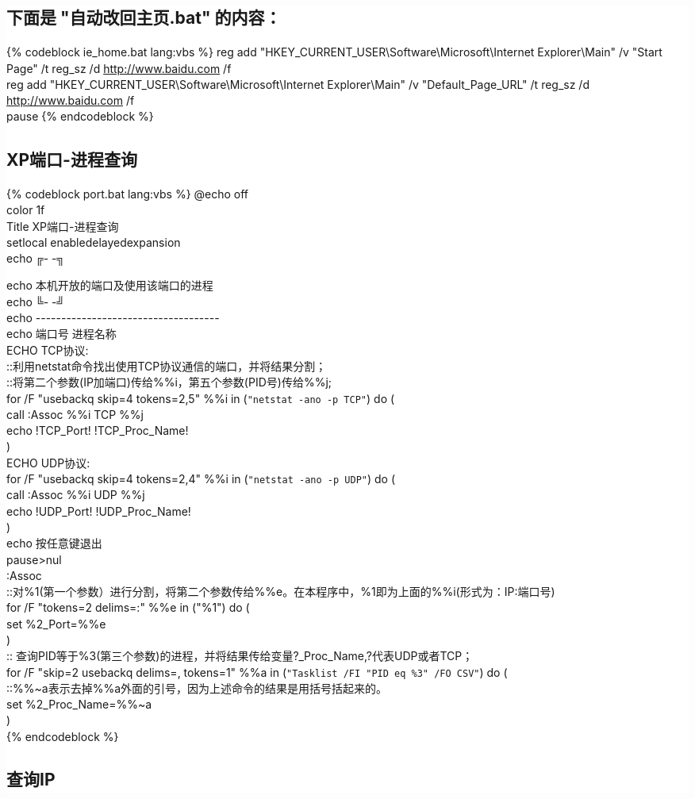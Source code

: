 ## 下面是 "自动改回主页.bat" 的内容：

{% codeblock ie_home.bat lang:vbs %}
    reg add "HKEY_CURRENT_USER\Software\Microsoft\Internet Explorer\Main" /v "Start Page" /t reg_sz /d http://www.baidu.com /f  
    reg add "HKEY_CURRENT_USER\Software\Microsoft\Internet Explorer\Main" /v "Default_Page_URL" /t reg_sz /d http://www.baidu.com /f  
    pause 
{% endcodeblock %}

## XP端口-进程查询 

{% codeblock port.bat lang:vbs %}
@echo off  
color 1f  
Title XP端口-进程查询  
setlocal enabledelayedexpansion  
echo ╔-                               -╗  

echo    本机开放的端口及使用该端口的进程  
echo ╚-                               -╝  
echo ------------------------------------  
echo           端口号            进程名称        
ECHO TCP协议:  
::利用netstat命令找出使用TCP协议通信的端口，并将结果分割；  
::将第二个参数(IP加端口)传给%%i，第五个参数(PID号)传给%%j;  
for /F "usebackq skip=4 tokens=2,5" %%i in (`"netstat -ano -p TCP"`) do (  
   call :Assoc %%i TCP %%j  
   echo            !TCP_Port!            !TCP_Proc_Name!   
)  
ECHO UDP协议:  
for /F "usebackq skip=4 tokens=2,4" %%i in (`"netstat -ano -p UDP"`) do (   
   call :Assoc %%i UDP %%j  
   echo            !UDP_Port!            !UDP_Proc_Name!  
)  
echo 按任意键退出  
pause>nul  
:Assoc  
::对%1(第一个参数）进行分割，将第二个参数传给%%e。在本程序中，%1即为上面的%%i(形式为：IP:端口号)  
for /F "tokens=2 delims=:" %%e in ("%1") do (  
     set   %2_Port=%%e  
   )  
:: 查询PID等于%3(第三个参数)的进程，并将结果传给变量?_Proc_Name,?代表UDP或者TCP；  
for /F "skip=2 usebackq delims=, tokens=1" %%a in (`"Tasklist /FI "PID eq %3" /FO CSV"`) do (  
    ::%%~a表示去掉%%a外面的引号，因为上述命令的结果是用括号括起来的。   
    set %2_Proc_Name=%%~a  
   )  
{% endcodeblock %}

## 查询IP
